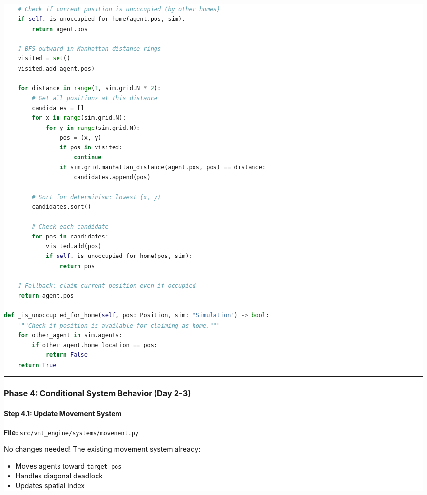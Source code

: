 ```python
    # Check if current position is unoccupied (by other homes)
    if self._is_unoccupied_for_home(agent.pos, sim):
        return agent.pos
    
    # BFS outward in Manhattan distance rings
    visited = set()
    visited.add(agent.pos)
    
    for distance in range(1, sim.grid.N * 2):
        # Get all positions at this distance
        candidates = []
        for x in range(sim.grid.N):
            for y in range(sim.grid.N):
                pos = (x, y)
                if pos in visited:
                    continue
                if sim.grid.manhattan_distance(agent.pos, pos) == distance:
                    candidates.append(pos)
        
        # Sort for determinism: lowest (x, y)
        candidates.sort()
        
        # Check each candidate
        for pos in candidates:
            visited.add(pos)
            if self._is_unoccupied_for_home(pos, sim):
                return pos
    
    # Fallback: claim current position even if occupied
    return agent.pos

def _is_unoccupied_for_home(self, pos: Position, sim: "Simulation") -> bool:
    """Check if position is available for claiming as home."""
    for other_agent in sim.agents:
        if other_agent.home_location == pos:
            return False
    return True
```

---

### Phase 4: Conditional System Behavior (Day 2-3)

#### Step 4.1: Update Movement System
**File:** `src/vmt_engine/systems/movement.py`

No changes needed! The existing movement system already:
- Moves agents toward `target_pos`
- Handles diagonal deadlock
- Updates spatial index
